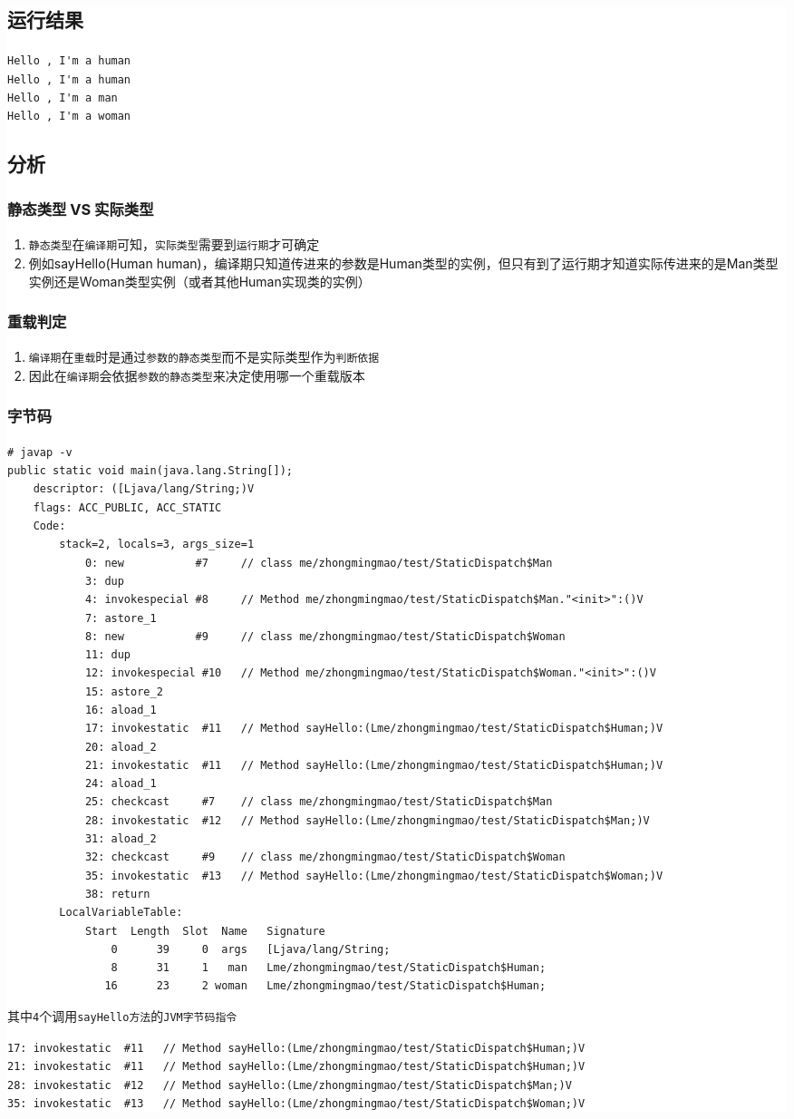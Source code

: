 ## 运行结果
```
Hello , I'm a human
Hello , I'm a human
Hello , I'm a man
Hello , I'm a woman
```

## 分析

### 静态类型 VS 实际类型
1. `静态类型`在`编译期`可知，`实际类型`需要到`运行期`才可确定
2. 例如sayHello(Human human)，编译期只知道传进来的参数是Human类型的实例，但只有到了运行期才知道实际传进来的是Man类型实例还是Woman类型实例（或者其他Human实现类的实例）

### 重载判定
1. `编译期`在`重载`时是通过`参数的静态类型`而不是实际类型作为`判断依据`
2. 因此在`编译期`会依据`参数的静态类型`来决定使用哪一个重载版本

### 字节码
```
# javap -v
public static void main(java.lang.String[]);
    descriptor: ([Ljava/lang/String;)V
    flags: ACC_PUBLIC, ACC_STATIC
    Code:
        stack=2, locals=3, args_size=1
            0: new           #7     // class me/zhongmingmao/test/StaticDispatch$Man
            3: dup
            4: invokespecial #8     // Method me/zhongmingmao/test/StaticDispatch$Man."<init>":()V
            7: astore_1
            8: new           #9     // class me/zhongmingmao/test/StaticDispatch$Woman
            11: dup
            12: invokespecial #10   // Method me/zhongmingmao/test/StaticDispatch$Woman."<init>":()V
            15: astore_2
            16: aload_1
            17: invokestatic  #11   // Method sayHello:(Lme/zhongmingmao/test/StaticDispatch$Human;)V
            20: aload_2
            21: invokestatic  #11   // Method sayHello:(Lme/zhongmingmao/test/StaticDispatch$Human;)V
            24: aload_1
            25: checkcast     #7    // class me/zhongmingmao/test/StaticDispatch$Man
            28: invokestatic  #12   // Method sayHello:(Lme/zhongmingmao/test/StaticDispatch$Man;)V
            31: aload_2
            32: checkcast     #9    // class me/zhongmingmao/test/StaticDispatch$Woman
            35: invokestatic  #13   // Method sayHello:(Lme/zhongmingmao/test/StaticDispatch$Woman;)V
            38: return
        LocalVariableTable:
            Start  Length  Slot  Name   Signature
                0      39     0  args   [Ljava/lang/String;
                8      31     1   man   Lme/zhongmingmao/test/StaticDispatch$Human;
               16      23     2 woman   Lme/zhongmingmao/test/StaticDispatch$Human;
```
其中`4`个调用`sayHello方法`的`JVM字节码指令`
```
17: invokestatic  #11   // Method sayHello:(Lme/zhongmingmao/test/StaticDispatch$Human;)V
21: invokestatic  #11   // Method sayHello:(Lme/zhongmingmao/test/StaticDispatch$Human;)V
28: invokestatic  #12   // Method sayHello:(Lme/zhongmingmao/test/StaticDispatch$Man;)V
35: invokestatic  #13   // Method sayHello:(Lme/zhongmingmao/test/StaticDispatch$Woman;)V
```